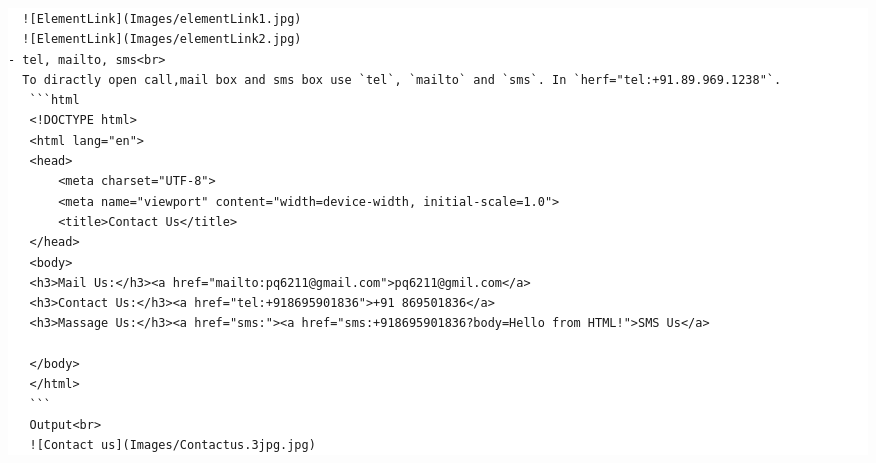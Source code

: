       ![ElementLink](Images/elementLink1.jpg)
      ![ElementLink](Images/elementLink2.jpg)
    - tel, mailto, sms<br>
      To diractly open call,mail box and sms box use `tel`, `mailto` and `sms`. In `herf="tel:+91.89.969.1238"`.
       ```html
       <!DOCTYPE html>
       <html lang="en">
       <head>
           <meta charset="UTF-8">
           <meta name="viewport" content="width=device-width, initial-scale=1.0">
           <title>Contact Us</title>
       </head>
       <body>
       <h3>Mail Us:</h3><a href="mailto:pq6211@gmail.com">pq6211@gmil.com</a>
       <h3>Contact Us:</h3><a href="tel:+918695901836">+91 869501836</a>
       <h3>Massage Us:</h3><a href="sms:"><a href="sms:+918695901836?body=Hello from HTML!">SMS Us</a>
       
       </body>
       </html>
       ```
       Output<br>
       ![Contact us](Images/Contactus.3jpg.jpg)

